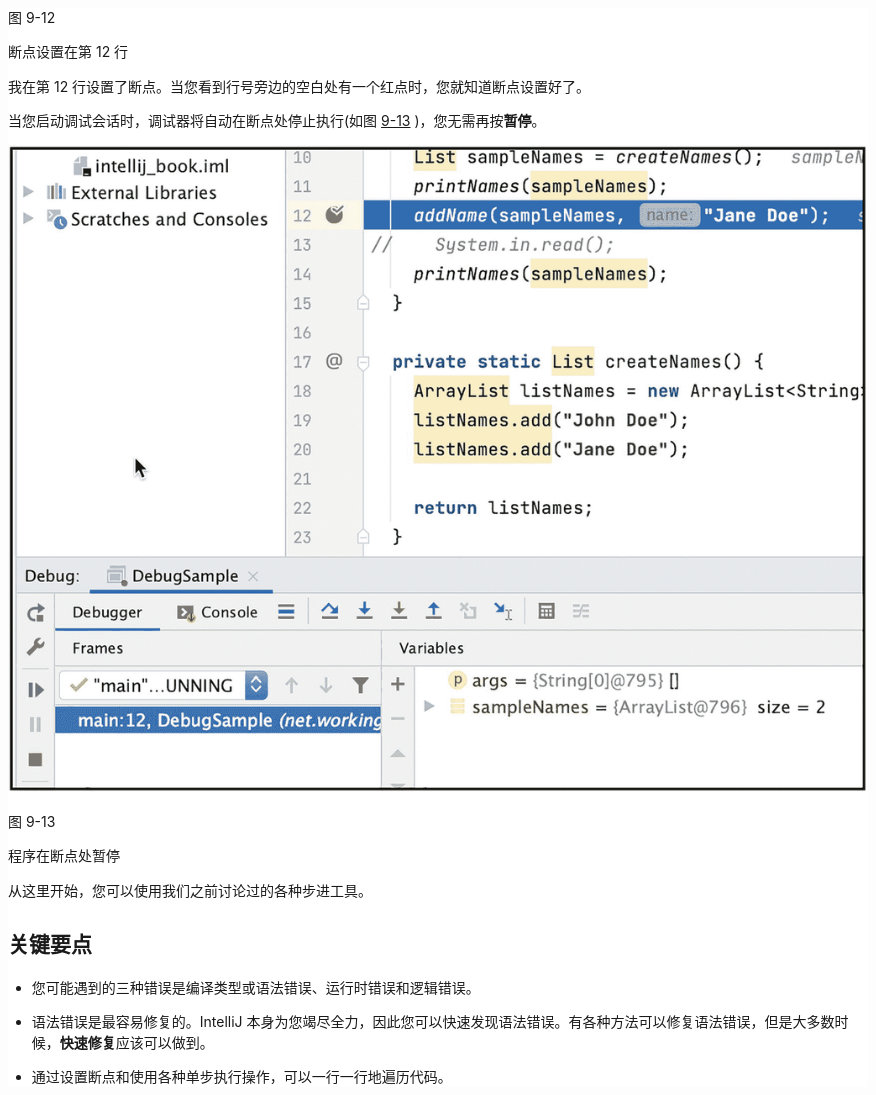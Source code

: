 图 9-12

断点设置在第 12 行

我在第 12 行设置了断点。当您看到行号旁边的空白处有一个红点时，您就知道断点设置好了。

当您启动调试会话时，调试器将自动在断点处停止执行(如图 [9-13](#Fig13) )，您无需再按**暂停**。

![img/498711_1_En_9_Fig13_HTML.jpg](img/498711_1_En_9_Fig13_HTML.jpg)

图 9-13

程序在断点处暂停

从这里开始，您可以使用我们之前讨论过的各种步进工具。

## 关键要点

*   您可能遇到的三种错误是编译类型或语法错误、运行时错误和逻辑错误。

*   语法错误是最容易修复的。IntelliJ 本身为您竭尽全力，因此您可以快速发现语法错误。有各种方法可以修复语法错误，但是大多数时候，**快速修复**应该可以做到。

*   通过设置断点和使用各种单步执行操作，可以一行一行地遍历代码。